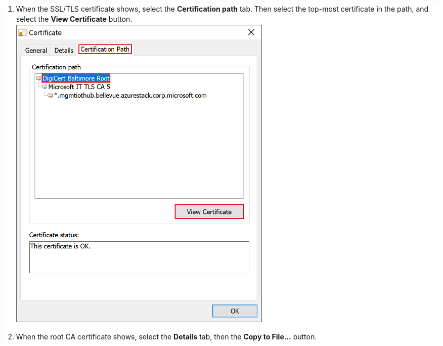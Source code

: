    1. When the SSL/TLS certificate shows, select the **Certification path** tab. Then select the top-most certificate in the path, and select the **View Certificate** button.  
      [![certificate secure connection - SSL cert](media\iot-hub-connect-an-iot-edge-device\iot-hub-root-ca-cert-ssl.png)](media\iot-hub-connect-an-iot-edge-device\iot-hub-root-ca-cert-ssl.png#lightbox) 

   1. When the root CA certificate shows, select the **Details** tab, then the **Copy to File...** button.